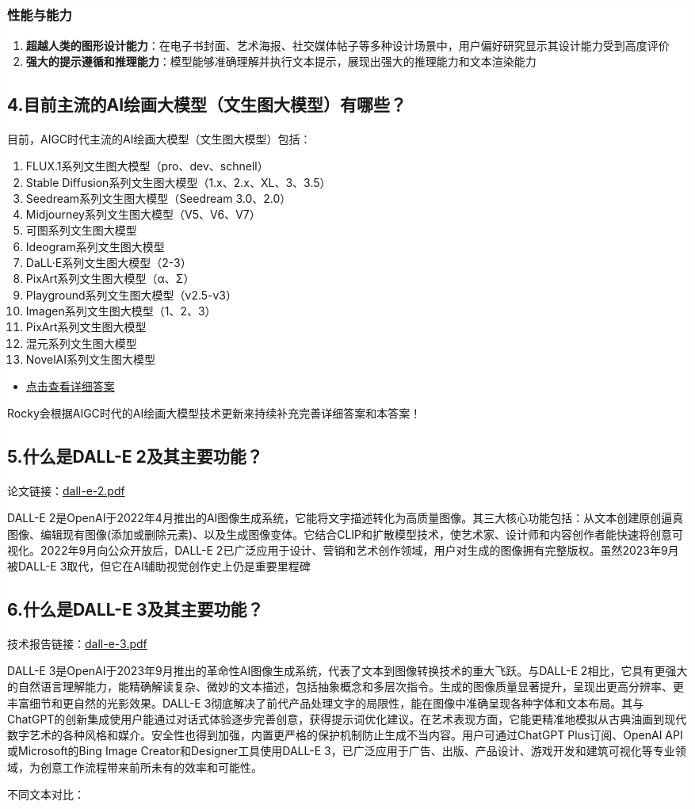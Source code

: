 ### 性能与能力

1. **超越人类的图形设计能力**：在电子书封面、艺术海报、社交媒体帖子等多种设计场景中，用户偏好研究显示其设计能力受到高度评价
2. **强大的提示遵循和推理能力**：模型能够准确理解并执行文本提示，展现出强大的推理能力和文本渲染能力

<h2 id="4.目前主流的AI绘画大模型（文生图大模型）有哪些？">4.目前主流的AI绘画大模型（文生图大模型）有哪些？</h2>

目前，AIGC时代主流的AI绘画大模型（文生图大模型）包括：

1. FLUX.1系列文生图大模型（pro、dev、schnell）
2. Stable Diffusion系列文生图大模型（1.x、2.x、XL、3、3.5）
3. Seedream系列文生图大模型（Seedream 3.0、2.0）
4. Midjourney系列文生图大模型（V5、V6、V7）
5. 可图系列文生图大模型
6. Ideogram系列文生图大模型
7. DaLL·E系列文生图大模型（2-3）
8. PixArt系列文生图大模型（α、Σ）
9. Playground系列文生图大模型（v2.5-v3）
10. Imagen系列文生图大模型（1、2、3）
11. PixArt系列文生图大模型
12. 混元系列文生图大模型
13. NovelAI系列文生图大模型

- [点击查看详细答案](https://articles.zsxq.com/id_bkt6vb2dw655.html)

Rocky会根据AIGC时代的AI绘画大模型技术更新来持续补充完善详细答案和本答案！

<h2 id="5.什么是DALL-E2及其主要功能？">5.什么是DALL-E 2及其主要功能？</h2>

论文链接：[dall-e-2.pdf](https://cdn.openai.com/papers/dall-e-2.pdf)

DALL-E 2是OpenAI于2022年4月推出的AI图像生成系统，它能将文字描述转化为高质量图像。其三大核心功能包括：从文本创建原创逼真图像、编辑现有图像(添加或删除元素)、以及生成图像变体。它结合CLIP和扩散模型技术，使艺术家、设计师和内容创作者能快速将创意可视化。2022年9月向公众开放后，DALL-E 2已广泛应用于设计、营销和艺术创作领域，用户对生成的图像拥有完整版权。虽然2023年9月被DALL-E 3取代，但它在AI辅助视觉创作史上仍是重要里程碑


<h2 id="6.什么是DALL-E3及其主要功能？">6.什么是DALL-E 3及其主要功能？</h2>

技术报告链接：[dall-e-3.pdf](https://cdn.openai.com/papers/dall-e-3.pdf)

 DALL-E 3是OpenAI于2023年9月推出的革命性AI图像生成系统，代表了文本到图像转换技术的重大飞跃。与DALL-E 2相比，它具有更强大的自然语言理解能力，能精确解读复杂、微妙的文本描述，包括抽象概念和多层次指令。生成的图像质量显著提升，呈现出更高分辨率、更丰富细节和更自然的光影效果。DALL-E 3彻底解决了前代产品处理文字的局限性，能在图像中准确呈现各种字体和文本布局。其与ChatGPT的创新集成使用户能通过对话式体验逐步完善创意，获得提示词优化建议。在艺术表现方面，它能更精准地模拟从古典油画到现代数字艺术的各种风格和媒介。安全性也得到加强，内置更严格的保护机制防止生成不当内容。用户可通过ChatGPT Plus订阅、OpenAI API或Microsoft的Bing Image Creator和Designer工具使用DALL-E 3，已广泛应用于广告、出版、产品设计、游戏开发和建筑可视化等专业领域，为创意工作流程带来前所未有的效率和可能性。

不同文本对比：

